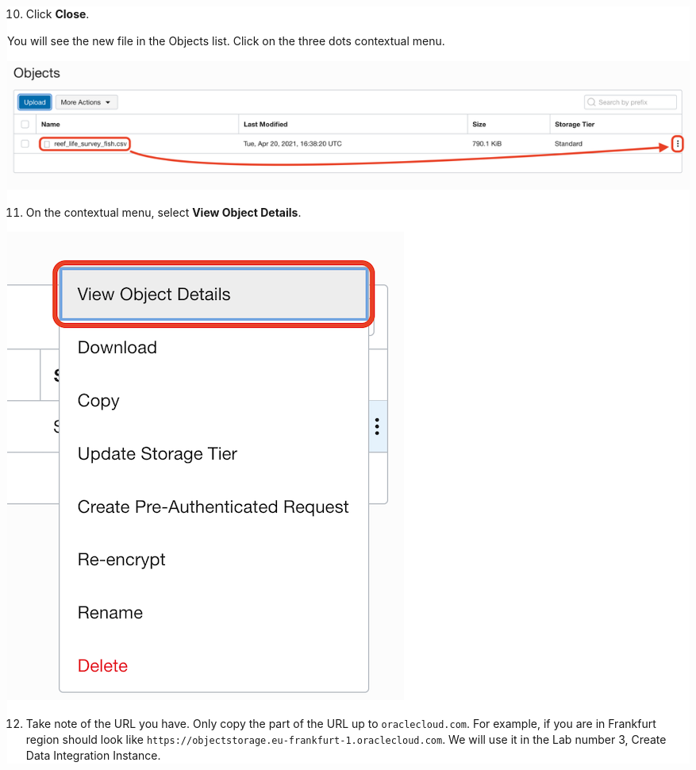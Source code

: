 10. Click **Close**.

   You will see the new file in the Objects list. Click on the three dots contextual menu.

   ![Object List with new File](images/os_file_uploaded.png)

11. On the contextual menu, select **View Object Details**.

   ![Object Details Menu](images/os_object_details_menu.png)

12. Take note of the URL you have. Only copy the part of the URL up to `oraclecloud.com`. For example, if you are in Frankfurt region should look like `https://objectstorage.eu-frankfurt-1.oraclecloud.com`. We will use it in the Lab number 3, Create Data Integration Instance.
